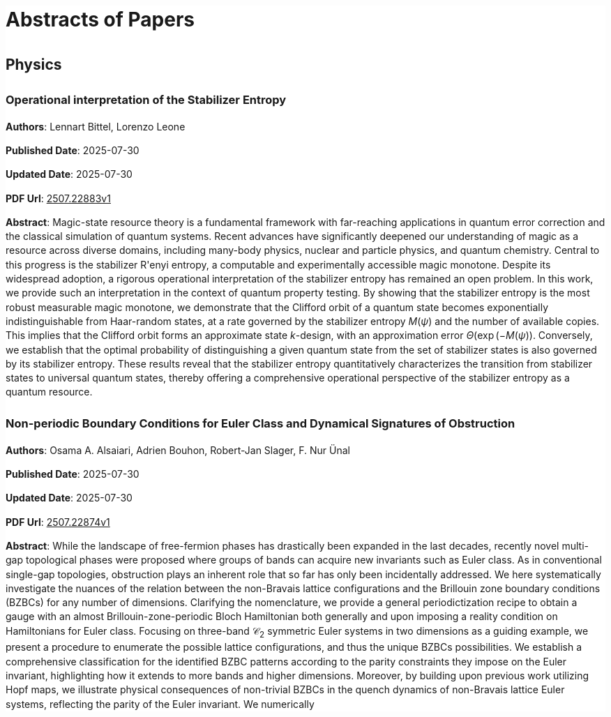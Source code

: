 # Abstracts of Papers

## Physics
### Operational interpretation of the Stabilizer Entropy
**Authors**: Lennart Bittel, Lorenzo Leone

**Published Date**: 2025-07-30

**Updated Date**: 2025-07-30

**PDF Url**: [2507.22883v1](http://arxiv.org/pdf/2507.22883v1)

**Abstract**: Magic-state resource theory is a fundamental framework with far-reaching
applications in quantum error correction and the classical simulation of
quantum systems. Recent advances have significantly deepened our understanding
of magic as a resource across diverse domains, including many-body physics,
nuclear and particle physics, and quantum chemistry. Central to this progress
is the stabilizer R\'enyi entropy, a computable and experimentally accessible
magic monotone. Despite its widespread adoption, a rigorous operational
interpretation of the stabilizer entropy has remained an open problem. In this
work, we provide such an interpretation in the context of quantum property
testing. By showing that the stabilizer entropy is the most robust measurable
magic monotone, we demonstrate that the Clifford orbit of a quantum state
becomes exponentially indistinguishable from Haar-random states, at a rate
governed by the stabilizer entropy $M(\psi)$ and the number of available
copies. This implies that the Clifford orbit forms an approximate state
$k$-design, with an approximation error $\Theta(\exp(-M(\psi))$. Conversely, we
establish that the optimal probability of distinguishing a given quantum state
from the set of stabilizer states is also governed by its stabilizer entropy.
These results reveal that the stabilizer entropy quantitatively characterizes
the transition from stabilizer states to universal quantum states, thereby
offering a comprehensive operational perspective of the stabilizer entropy as a
quantum resource.


### Non-periodic Boundary Conditions for Euler Class and Dynamical Signatures of Obstruction
**Authors**: Osama A. Alsaiari, Adrien Bouhon, Robert-Jan Slager, F. Nur Ünal

**Published Date**: 2025-07-30

**Updated Date**: 2025-07-30

**PDF Url**: [2507.22874v1](http://arxiv.org/pdf/2507.22874v1)

**Abstract**: While the landscape of free-fermion phases has drastically been expanded in
the last decades, recently novel multi-gap topological phases were proposed
where groups of bands can acquire new invariants such as Euler class. As in
conventional single-gap topologies, obstruction plays an inherent role that so
far has only been incidentally addressed. We here systematically investigate
the nuances of the relation between the non-Bravais lattice configurations and
the Brillouin zone boundary conditions (BZBCs) for any number of dimensions.
Clarifying the nomenclature, we provide a general periodictization recipe to
obtain a gauge with an almost Brillouin-zone-periodic Bloch Hamiltonian both
generally and upon imposing a reality condition on Hamiltonians for Euler
class. Focusing on three-band $\mathcal{C}_2$ symmetric Euler systems in two
dimensions as a guiding example, we present a procedure to enumerate the
possible lattice configurations, and thus the unique BZBCs possibilities. We
establish a comprehensive classification for the identified BZBC patterns
according to the parity constraints they impose on the Euler invariant,
highlighting how it extends to more bands and higher dimensions. Moreover, by
building upon previous work utilizing Hopf maps, we illustrate physical
consequences of non-trivial BZBCs in the quench dynamics of non-Bravais lattice
Euler systems, reflecting the parity of the Euler invariant. We numerically